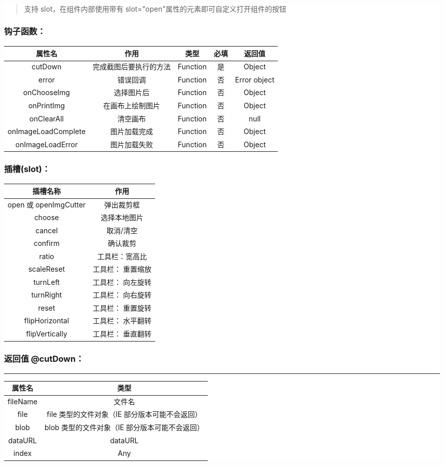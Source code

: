 > 支持 slot，在组件内部使用带有 slot="open"属性的元素即可自定义打开组件的按钮

### 钩子函数：

|       属性名        |          作用          |   类型   | 必填 |    返回值    |
| :-----------------: | :--------------------: | :------: | :--: | :----------: |
|       cutDown       | 完成截图后要执行的方法 | Function |  是  |    Object    |
|        error        |        错误回调        | Function |  否  | Error object |
|     onChooseImg     |       选择图片后       | Function |  否  |    Object    |
|     onPrintImg      |    在画布上绘制图片    | Function |  否  |    Object    |
|     onClearAll      |        清空画布        | Function |  否  |     null     |
| onImageLoadComplete |      图片加载完成      | Function |  否  |    Object    |
|  onImageLoadError   |      图片加载失败      | Function |  否  |    Object    |

### 插槽(slot)：

|       插槽名称        |       作用        |
| :-------------------: | :---------------: |
| open 或 openImgCutter |    弹出裁剪框     |
|        choose         |   选择本地图片    |
|        cancel         |     取消/清空     |
|        confirm        |     确认裁剪      |
|         ratio         |  工具栏：宽高比   |
|      scaleReset       | 工具栏： 重置缩放 |
|       turnLeft        | 工具栏： 向左旋转 |
|       turnRight       | 工具栏： 向右旋转 |
|         reset         | 工具栏： 重置旋转 |
|    flipHorizontal     | 工具栏： 水平翻转 |
|    flipVertically     | 工具栏： 垂直翻转 |

### 返回值 @cutDown：

---

|  属性名  |                      类型                      |
| :------: | :--------------------------------------------: |
| fileName |                     文件名                     |
|   file   | file 类型的文件对象（IE 部分版本可能不会返回） |
|   blob   | blob 类型的文件对象（IE 部分版本可能不会返回） |
| dataURL  |                    dataURL                     |
|  index   |                      Any                       |
